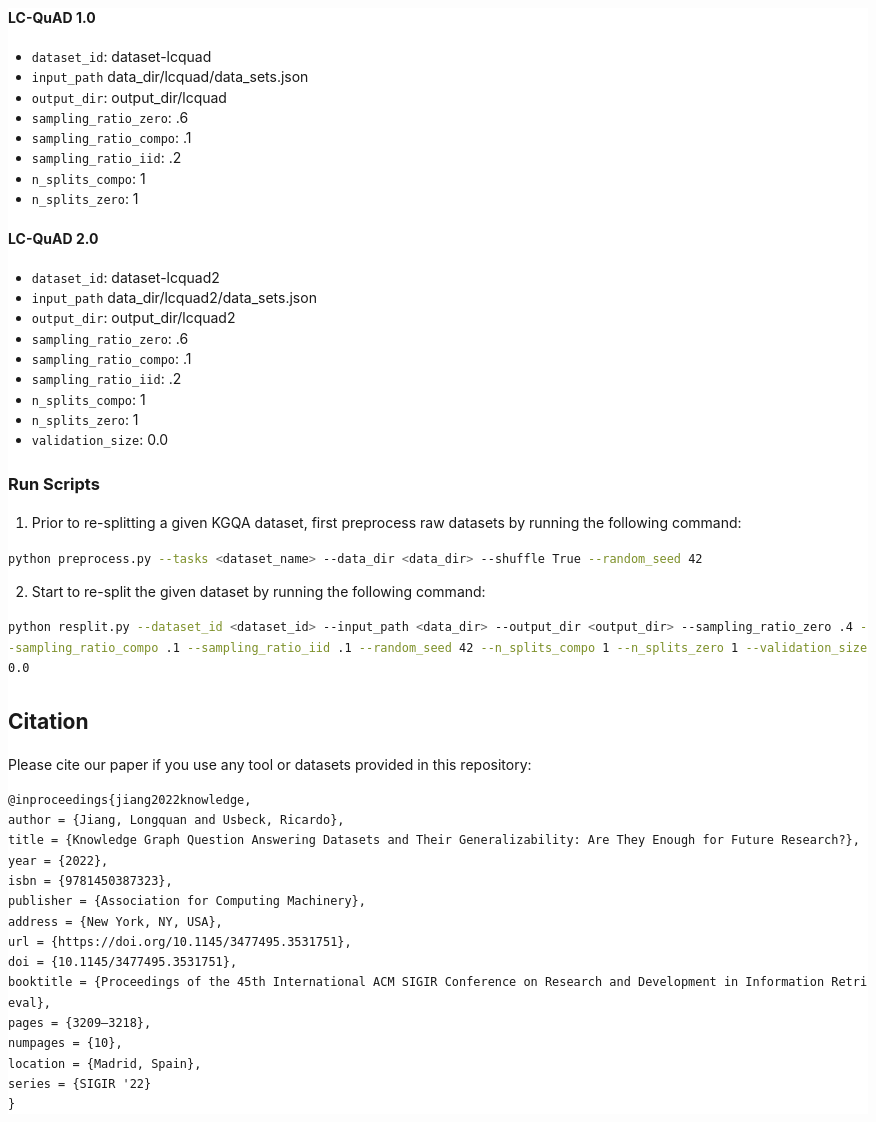 #### LC-QuAD 1.0 

 * ``dataset_id``: dataset-lcquad
 * ``input_path`` data_dir/lcquad/data_sets.json
 * ``output_dir``: output_dir/lcquad
 * ``sampling_ratio_zero``: .6
 * ``sampling_ratio_compo``: .1
 * ``sampling_ratio_iid``: .2
 * ``n_splits_compo``: 1
 * ``n_splits_zero``: 1

#### LC-QuAD 2.0 

 * ``dataset_id``: dataset-lcquad2
 * ``input_path`` data_dir/lcquad2/data_sets.json
 * ``output_dir``: output_dir/lcquad2
 * ``sampling_ratio_zero``: .6
 * ``sampling_ratio_compo``: .1
 * ``sampling_ratio_iid``: .2
 * ``n_splits_compo``: 1
 * ``n_splits_zero``: 1 
 * ``validation_size``: 0.0

### Run Scripts

1. Prior to re-splitting a given KGQA dataset, first preprocess raw datasets by running the following command:

````bash
python preprocess.py --tasks <dataset_name> --data_dir <data_dir> --shuffle True --random_seed 42
````

2. Start to re-split the given dataset by running the following command:

```bash
python resplit.py --dataset_id <dataset_id> --input_path <data_dir> --output_dir <output_dir> --sampling_ratio_zero .4 --sampling_ratio_compo .1 --sampling_ratio_iid .1 --random_seed 42 --n_splits_compo 1 --n_splits_zero 1 --validation_size 0.0
```

## Citation
Please cite our paper if you use any tool or datasets provided in this repository:

````
@inproceedings{jiang2022knowledge,
author = {Jiang, Longquan and Usbeck, Ricardo},
title = {Knowledge Graph Question Answering Datasets and Their Generalizability: Are They Enough for Future Research?},
year = {2022},
isbn = {9781450387323},
publisher = {Association for Computing Machinery},
address = {New York, NY, USA},
url = {https://doi.org/10.1145/3477495.3531751},
doi = {10.1145/3477495.3531751},
booktitle = {Proceedings of the 45th International ACM SIGIR Conference on Research and Development in Information Retrieval},
pages = {3209–3218},
numpages = {10},
location = {Madrid, Spain},
series = {SIGIR '22}
}
````
